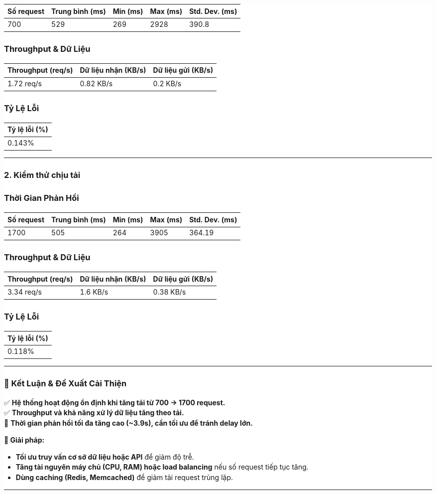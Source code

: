 | Số request | Trung bình (ms) | Min (ms) | Max (ms) | Std. Dev. (ms) |
|------------|-----------------|----------|----------|----------------|
| 700 | 529 | 269 | 2928 | 390.8 |

### **Throughput & Dữ Liệu**

| Throughput (req/s) | Dữ liệu nhận (KB/s) | Dữ liệu gửi (KB/s) |
|--------------------|----------------------|----------------------|
| 1.72 req/s | 0.82 KB/s | 0.2 KB/s |

### **Tỷ Lệ Lỗi**

| Tỷ lệ lỗi (%) |
|--------------|
| 0.143% |

---
### 2. Kiểm thử chịu tải
### **Thời Gian Phản Hồi**

| Số request | Trung bình (ms) | Min (ms) | Max (ms) | Std. Dev. (ms) |
|------------|-----------------|----------|----------|----------------|
| 1700 | 505 | 264 | 3905 | 364.19 |

### **Throughput & Dữ Liệu**

| Throughput (req/s) | Dữ liệu nhận (KB/s) | Dữ liệu gửi (KB/s) |
|--------------------|----------------------|----------------------|
| 3.34 req/s | 1.6 KB/s | 0.38 KB/s |

### **Tỷ Lệ Lỗi**

| Tỷ lệ lỗi (%) |
|--------------|
| 0.118% |

---

### **📌 Kết Luận & Đề Xuất Cải Thiện**
✅ **Hệ thống hoạt động ổn định khi tăng tải từ 700 → 1700 request.**  
✅ **Throughput và khả năng xử lý dữ liệu tăng theo tải.**  
🚨 **Thời gian phản hồi tối đa tăng cao (~3.9s), cần tối ưu để tránh delay lớn.**  

**🔧 Giải pháp:**
- **Tối ưu truy vấn cơ sở dữ liệu hoặc API** để giảm độ trễ.
- **Tăng tài nguyên máy chủ (CPU, RAM) hoặc load balancing** nếu số request tiếp tục tăng.
- **Dùng caching (Redis, Memcached)** để giảm tải request trùng lặp.

---